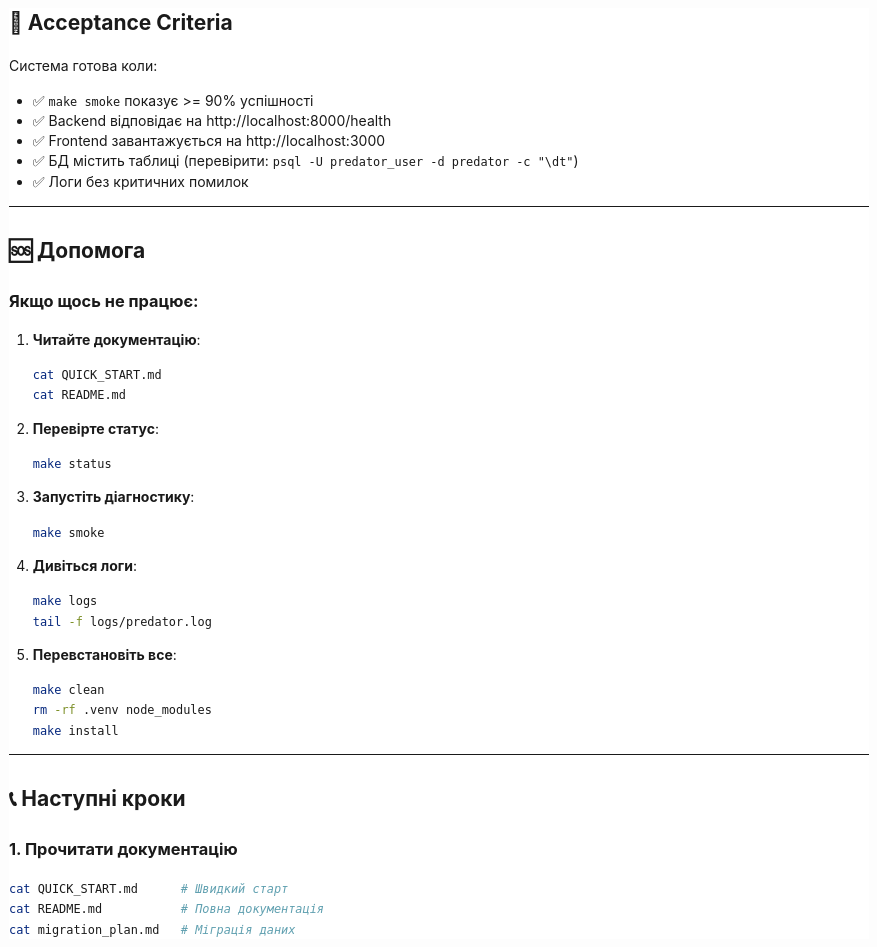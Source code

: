 ## 🎯 Acceptance Criteria

Система готова коли:
- ✅ `make smoke` показує >= 90% успішності
- ✅ Backend відповідає на http://localhost:8000/health
- ✅ Frontend завантажується на http://localhost:3000
- ✅ БД містить таблиці (перевірити: `psql -U predator_user -d predator -c "\dt"`)
- ✅ Логи без критичних помилок

---

## 🆘 Допомога

### Якщо щось не працює:

1. **Читайте документацію**:
   ```bash
   cat QUICK_START.md
   cat README.md
   ```

2. **Перевірте статус**:
   ```bash
   make status
   ```

3. **Запустіть діагностику**:
   ```bash
   make smoke
   ```

4. **Дивіться логи**:
   ```bash
   make logs
   tail -f logs/predator.log
   ```

5. **Перевстановіть все**:
   ```bash
   make clean
   rm -rf .venv node_modules
   make install
   ```

---

## 📞 Наступні кроки

### 1. Прочитати документацію
```bash
cat QUICK_START.md      # Швидкий старт
cat README.md           # Повна документація
cat migration_plan.md   # Міграція даних
```
